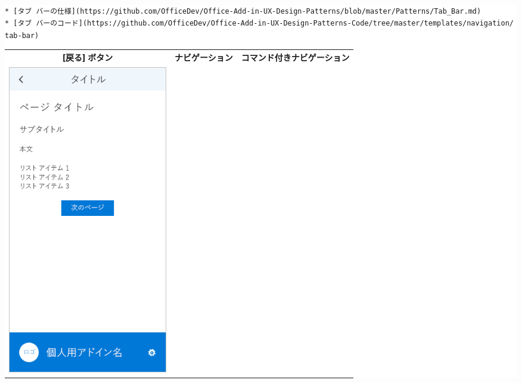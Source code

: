     * [タブ バーの仕様](https://github.com/OfficeDev/Office-Add-in-UX-Design-Patterns/blob/master/Patterns/Tab_Bar.md)
    * [タブ バーのコード](https://github.com/OfficeDev/Office-Add-in-UX-Design-Patterns-Code/tree/master/templates/navigation/tab-bar) 

<table>
<tr><th>[戻る] ボタン</th><th>ナビゲーション</th><th>コマンド付きナビゲーション</th></tr>
<tr>
    <td>
        <A href="https://github.com/OfficeDev/Office-Add-in-UX-Design-Patterns-Code/tree/master/templates/navigation/back-button">
        <img src="../../images/back.button.png" alt="back button" style="width: 264px;"/></A>
    </td>
    <td>
        <A href="https://github.com/OfficeDev/Office-Add-in-UX-Design-Patterns-Code/tree/master/templates/navigation/navigation">
